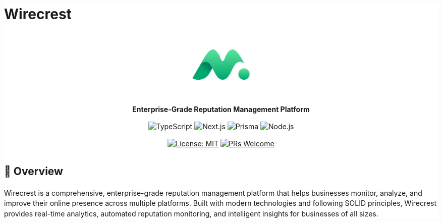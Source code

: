 # Wirecrest

<div align="center">
  <img src="./apps/dashboard/public/logo/logo-single.svg" alt="Wirecrest Logo" width="120" height="120">
  
  **Enterprise-Grade Reputation Management Platform**
  
  ![TypeScript](https://img.shields.io/badge/TypeScript-007ACC?style=for-the-badge&logo=typescript&logoColor=white)
  ![Next.js](https://img.shields.io/badge/Next.js-000000?style=for-the-badge&logo=nextdotjs&logoColor=white)
  ![Prisma](https://img.shields.io/badge/Prisma-3982CE?style=for-the-badge&logo=Prisma&logoColor=white)
  ![Node.js](https://img.shields.io/badge/Node.js-43853D?style=for-the-badge&logo=node.js&logoColor=white)
  
  [![License: MIT](https://img.shields.io/badge/License-MIT-yellow.svg)](https://opensource.org/licenses/MIT)
  [![PRs Welcome](https://img.shields.io/badge/PRs-welcome-brightgreen.svg)](http://makeapullrequest.com)
</div>

## 🎯 **Overview**

Wirecrest is a comprehensive, enterprise-grade reputation management platform that helps businesses monitor, analyze, and improve their online presence across multiple platforms. Built with modern technologies and following SOLID principles, Wirecrest provides real-time analytics, automated reputation monitoring, and intelligent insights for businesses of all sizes.

